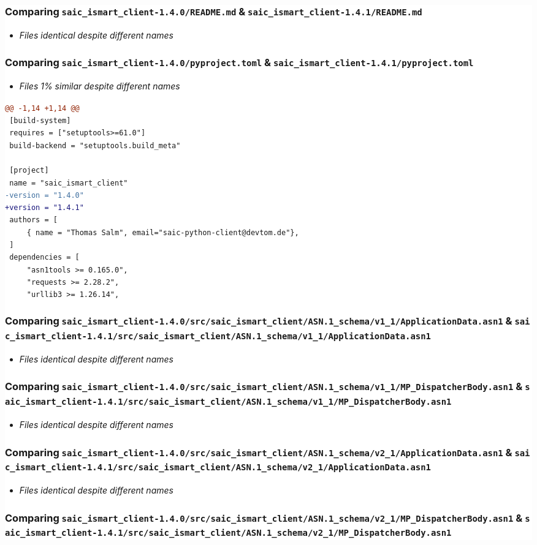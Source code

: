 ### Comparing `saic_ismart_client-1.4.0/README.md` & `saic_ismart_client-1.4.1/README.md`

 * *Files identical despite different names*

### Comparing `saic_ismart_client-1.4.0/pyproject.toml` & `saic_ismart_client-1.4.1/pyproject.toml`

 * *Files 1% similar despite different names*

```diff
@@ -1,14 +1,14 @@
 [build-system]
 requires = ["setuptools>=61.0"]
 build-backend = "setuptools.build_meta"
 
 [project]
 name = "saic_ismart_client"
-version = "1.4.0"
+version = "1.4.1"
 authors = [
     { name = "Thomas Salm", email="saic-python-client@devtom.de"},
 ]
 dependencies = [
     "asn1tools >= 0.165.0",
     "requests >= 2.28.2",
     "urllib3 >= 1.26.14",
```

### Comparing `saic_ismart_client-1.4.0/src/saic_ismart_client/ASN.1_schema/v1_1/ApplicationData.asn1` & `saic_ismart_client-1.4.1/src/saic_ismart_client/ASN.1_schema/v1_1/ApplicationData.asn1`

 * *Files identical despite different names*

### Comparing `saic_ismart_client-1.4.0/src/saic_ismart_client/ASN.1_schema/v1_1/MP_DispatcherBody.asn1` & `saic_ismart_client-1.4.1/src/saic_ismart_client/ASN.1_schema/v1_1/MP_DispatcherBody.asn1`

 * *Files identical despite different names*

### Comparing `saic_ismart_client-1.4.0/src/saic_ismart_client/ASN.1_schema/v2_1/ApplicationData.asn1` & `saic_ismart_client-1.4.1/src/saic_ismart_client/ASN.1_schema/v2_1/ApplicationData.asn1`

 * *Files identical despite different names*

### Comparing `saic_ismart_client-1.4.0/src/saic_ismart_client/ASN.1_schema/v2_1/MP_DispatcherBody.asn1` & `saic_ismart_client-1.4.1/src/saic_ismart_client/ASN.1_schema/v2_1/MP_DispatcherBody.asn1`
